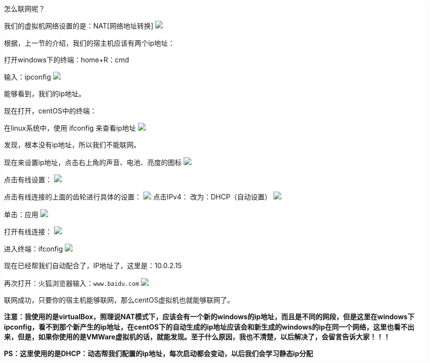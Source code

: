 怎么联网呢？

我们的虚拟机网络设置的是：NAT[网络地址转换]
<img src="https://gakkil.gitee.io/gakkil-image/linux/day01/QQ截图20181123173701.png"/>

根据，上一节的介绍，我们的宿主机应该有两个ip地址：

打开windows下的终端：home+R：cmd

输入：ipconfig
<img src="https://gakkil.gitee.io/gakkil-image/linux/day01/QQ截图20181123175311.png"/>

能够看到，我们的ip地址。

现在打开，centOS中的终端：

在linux系统中，使用 ifconfig 来查看ip地址
<img src="https://gakkil.gitee.io/gakkil-image/linux/day01/QQ截图20181123175508.png"/>

发现，根本没有ip地址，所以我们不能联网。

现在来设置ip地址，点击右上角的声音、电池、亮度的图标
<img src="https://gakkil.gitee.io/gakkil-image/linux/day01/QQ截图20181123175619.png"/>

点击有线设置：
<img src="https://gakkil.gitee.io/gakkil-image/linux/day01/QQ截图20181123175819.png"/>

点击有线连接的上面的齿轮进行具体的设置：
<img src="https://gakkil.gitee.io/gakkil-image/linux/day01/QQ截图20181123175927.png"/>
点击IPv4：
改为：DHCP（自动设置）
<img src="https://gakkil.gitee.io/gakkil-image/linux/day01/QQ截图20181123180012.png"/>

单击：应用
<img src="https://gakkil.gitee.io/gakkil-image/linux/day01/QQ截图20181123180158.png"/>

打开有线连接：
<img src="https://gakkil.gitee.io/gakkil-image/linux/day01/QQ截图20181123180252.png"/>

进入终端：ifconfig
<img src="https://gakkil.gitee.io/gakkil-image/linux/day01/QQ截图20181123180417.png"/>

现在已经帮我们自动配合了，IP地址了，这里是：10.0.2.15

再次打开：火狐浏览器输入：`www.baidu.com`
<img src="https://gakkil.gitee.io/gakkil-image/linux/day01/QQ截图20181123181048.png"/>

联网成功，只要你的宿主机能够联网，那么centOS虚拟机也就能够联网了。

**注意：我使用的是virtualBox，照理说NAT模式下，应该会有一个新的windows的ip地址，而且是不同的网段，但是这里在windows下ipconfig，看不到那个新产生的ip地址，在centOS下的自动生成的ip地址应该会和新生成的windows的ip在同一个网络，这里也看不出来，但是，如果你使用的是VMWare虚拟机的话，就能发现。至于什么原因，我也不清楚，以后解决了，会留言告诉大家！！！**

**PS：这里使用的是DHCP：动态帮我们配置的ip地址，每次启动都会变动，以后我们会学习静态ip分配**





